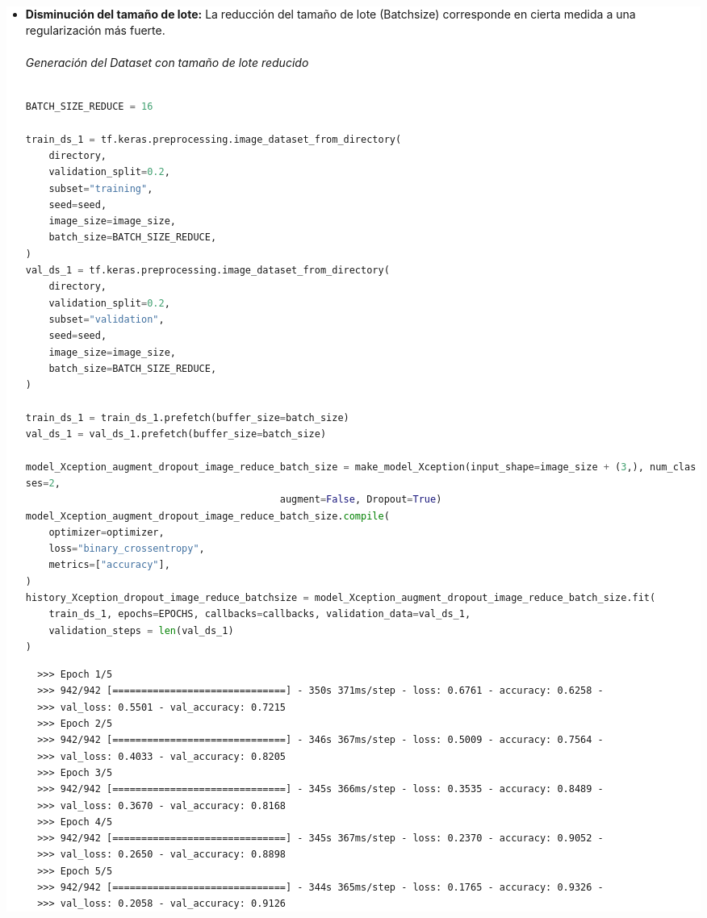 
- **Disminución del tamaño de lote:** La reducción del tamaño de lote (Batchsize) corresponde en cierta medida a una regularización más fuerte.

    ###### Generación del Dataset con tamaño de lote reducido
    ```python
    BATCH_SIZE_REDUCE = 16

    train_ds_1 = tf.keras.preprocessing.image_dataset_from_directory(
        directory,
        validation_split=0.2,
        subset="training",
        seed=seed,
        image_size=image_size,
        batch_size=BATCH_SIZE_REDUCE,
    )
    val_ds_1 = tf.keras.preprocessing.image_dataset_from_directory(
        directory,
        validation_split=0.2,
        subset="validation",
        seed=seed,
        image_size=image_size,
        batch_size=BATCH_SIZE_REDUCE,
    )

    train_ds_1 = train_ds_1.prefetch(buffer_size=batch_size)
    val_ds_1 = val_ds_1.prefetch(buffer_size=batch_size)

    model_Xception_augment_dropout_image_reduce_batch_size = make_model_Xception(input_shape=image_size + (3,), num_classes=2, 
                                                augment=False, Dropout=True)
    model_Xception_augment_dropout_image_reduce_batch_size.compile(
        optimizer=optimizer,
        loss="binary_crossentropy",
        metrics=["accuracy"],
    )
    history_Xception_dropout_image_reduce_batchsize = model_Xception_augment_dropout_image_reduce_batch_size.fit(
        train_ds_1, epochs=EPOCHS, callbacks=callbacks, validation_data=val_ds_1,
        validation_steps = len(val_ds_1)
    )
    ```
        >>> Epoch 1/5
        >>> 942/942 [==============================] - 350s 371ms/step - loss: 0.6761 - accuracy: 0.6258 - 
        >>> val_loss: 0.5501 - val_accuracy: 0.7215
        >>> Epoch 2/5
        >>> 942/942 [==============================] - 346s 367ms/step - loss: 0.5009 - accuracy: 0.7564 - 
        >>> val_loss: 0.4033 - val_accuracy: 0.8205
        >>> Epoch 3/5
        >>> 942/942 [==============================] - 345s 366ms/step - loss: 0.3535 - accuracy: 0.8489 - 
        >>> val_loss: 0.3670 - val_accuracy: 0.8168
        >>> Epoch 4/5
        >>> 942/942 [==============================] - 345s 367ms/step - loss: 0.2370 - accuracy: 0.9052 - 
        >>> val_loss: 0.2650 - val_accuracy: 0.8898
        >>> Epoch 5/5
        >>> 942/942 [==============================] - 344s 365ms/step - loss: 0.1765 - accuracy: 0.9326 - 
        >>> val_loss: 0.2058 - val_accuracy: 0.9126
        